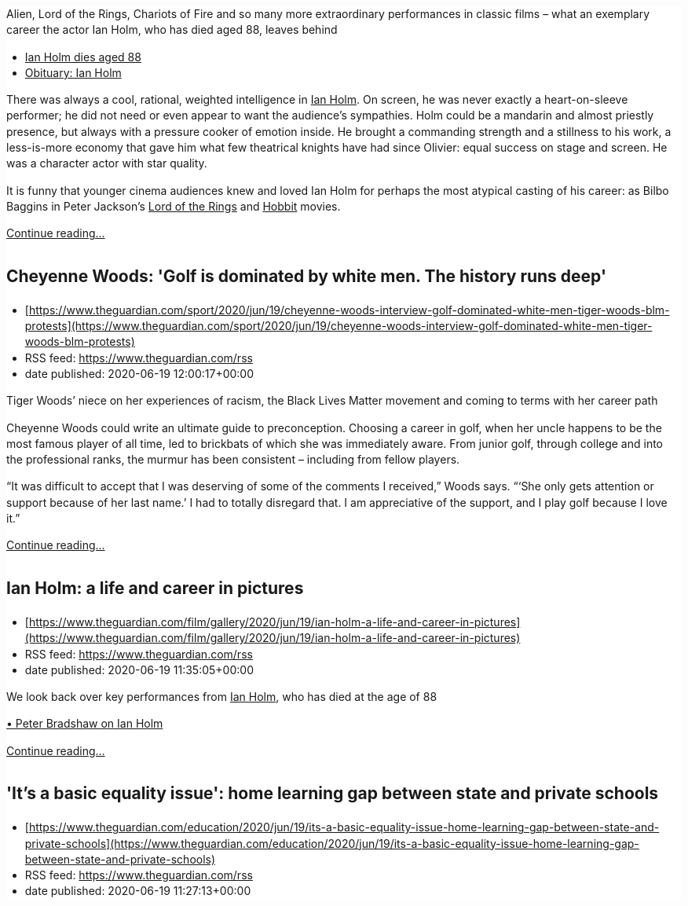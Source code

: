 <p>Alien, Lord of the Rings, Chariots of Fire and so many more extraordinary performances in classic films – what an exemplary career the actor Ian Holm, who has died aged 88, leaves behind </p><ul><li><a href="https://www.theguardian.com/film/2020/jun/19/ian-holm-dies-alien-chariots-of-fire-bilbo-baggins?utm_source=dlvr.it&amp;utm_medium=twitter">Ian Holm dies aged 88</a></li><li><a href="https://www.theguardian.com/film/2020/jun/19/sir-ian-holm-obituary">Obituary: Ian Holm</a></li></ul><p>There was always a cool, rational, weighted intelligence in <a href="https://www.theguardian.com/film/ian-holm">Ian Holm</a>. On screen, he was never exactly a heart-on-sleeve performer; he did not need or even appear to want the audience’s sympathies. Holm could be a mandarin and almost priestly presence, but always with a pressure cooker of emotion inside. He brought a commanding strength and a stillness to his work, a less-is-more economy that gave him what few theatrical knights have had since Olivier: equal success on stage and screen. He was a character actor with star quality.</p><p>It is funny that younger cinema audiences knew and loved Ian Holm for perhaps the most atypical casting of his career: as Bilbo Baggins in Peter Jackson’s <a href="https://www.theguardian.com/film/lord-of-the-rings">Lord of the Rings</a> and <a href="https://www.theguardian.com/film/2012/dec/09/hobbit-an-unexpected-journey-review">Hobbit</a> movies.</p> <a href="https://www.theguardian.com/film/filmblog/2020/jun/19/ian-holm-a-virtuoso-actor-of-steel-sinew-and-charm-peter-bradshaw-appreciation">Continue reading...</a>

## Cheyenne Woods: 'Golf is dominated by white men. The history runs deep'
 - [https://www.theguardian.com/sport/2020/jun/19/cheyenne-woods-interview-golf-dominated-white-men-tiger-woods-blm-protests](https://www.theguardian.com/sport/2020/jun/19/cheyenne-woods-interview-golf-dominated-white-men-tiger-woods-blm-protests)
 - RSS feed: https://www.theguardian.com/rss
 - date published: 2020-06-19 12:00:17+00:00

<p>Tiger Woods’ niece on her experiences of racism, the Black Lives Matter movement and coming to terms with her career path</p><p>Cheyenne Woods could write an ultimate guide to preconception. Choosing a career in golf, when her uncle happens to be the most famous player of all time, led to brickbats of which she was immediately aware. From junior golf, through college and into the professional ranks, the murmur has been consistent – including from fellow players.</p><p>“It was difficult to accept that I was deserving of some of the comments I received,” Woods says. “‘She only gets attention or support because of her last name.’ I had to totally disregard that. I am appreciative of the support, and I play golf because I love it.”</p> <a href="https://www.theguardian.com/sport/2020/jun/19/cheyenne-woods-interview-golf-dominated-white-men-tiger-woods-blm-protests">Continue reading...</a>

## Ian Holm: a life and career in pictures
 - [https://www.theguardian.com/film/gallery/2020/jun/19/ian-holm-a-life-and-career-in-pictures](https://www.theguardian.com/film/gallery/2020/jun/19/ian-holm-a-life-and-career-in-pictures)
 - RSS feed: https://www.theguardian.com/rss
 - date published: 2020-06-19 11:35:05+00:00

<p>We look back over key performances from <a href="https://www.theguardian.com/film/2020/jun/19/ian-holm-dies-alien-chariots-of-fire-bilbo-baggins">Ian Holm</a>, who has died at the age of 88</p><p><a href="https://www.theguardian.com/film/filmblog/2020/jun/19/ian-holm-a-virtuoso-actor-of-steel-sinew-and-charm-peter-bradshaw-appreciation">• Peter Bradshaw on Ian Holm</a></p> <a href="https://www.theguardian.com/film/gallery/2020/jun/19/ian-holm-a-life-and-career-in-pictures">Continue reading...</a>

## 'It’s a basic equality issue': home learning gap between state and private schools
 - [https://www.theguardian.com/education/2020/jun/19/its-a-basic-equality-issue-home-learning-gap-between-state-and-private-schools](https://www.theguardian.com/education/2020/jun/19/its-a-basic-equality-issue-home-learning-gap-between-state-and-private-schools)
 - RSS feed: https://www.theguardian.com/rss
 - date published: 2020-06-19 11:27:13+00:00
